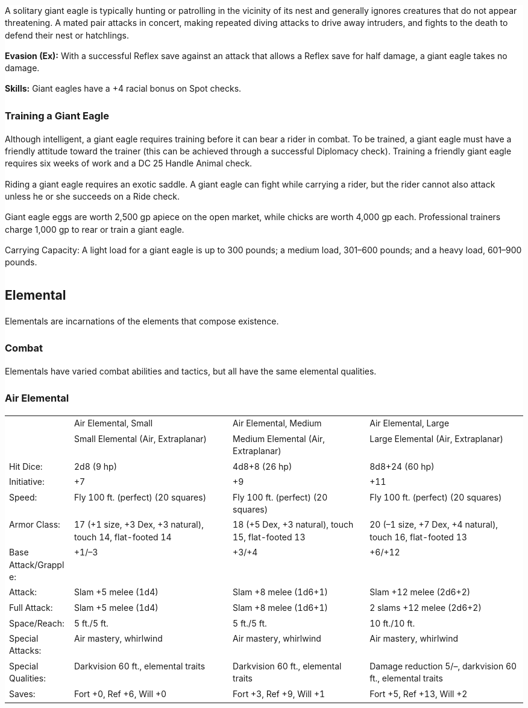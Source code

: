 A solitary giant eagle is typically hunting or patrolling in the
vicinity of its nest and generally ignores creatures that do not appear
threatening. A mated pair attacks in concert, making repeated diving
attacks to drive away intruders, and fights to the death to defend their
nest or hatchlings.

**Evasion (Ex):** With a successful Reflex save against an attack that
allows a Reflex save for half damage, a giant eagle takes no damage.

**Skills:** Giant eagles have a +4 racial bonus on Spot checks.

### Training a Giant Eagle

Although intelligent, a giant eagle requires training before it can bear
a rider in combat. To be trained, a giant eagle must have a friendly
attitude toward the trainer (this can be achieved through a successful
Diplomacy check). Training a friendly giant eagle requires six weeks of
work and a DC 25 Handle Animal check.

Riding a giant eagle requires an exotic saddle. A giant eagle can fight
while carrying a rider, but the rider cannot also attack unless he or
she succeeds on a Ride check.

Giant eagle eggs are worth 2,500 gp apiece on the open market, while
chicks are worth 4,000 gp each. Professional trainers charge 1,000 gp to
rear or train a giant eagle.

Carrying Capacity: A light load for a giant eagle is up to 300 pounds; a
medium load, 301–600 pounds; and a heavy load, 601–900 pounds.

## Elemental

Elementals are incarnations of the elements that compose existence.

### Combat

Elementals have varied combat abilities and tactics, but all have the
same elemental qualities.

### Air Elemental

|                      |                                                                            |                                                                                   |                                                                                                   |
|----------------------|----------------------------------------------------------------------------|-----------------------------------------------------------------------------------|---------------------------------------------------------------------------------------------------|
|                      | Air Elemental, Small                                                       | Air Elemental, Medium                                                             | Air Elemental, Large                                                                              |
|                      | Small Elemental <span class="small">(Air, Extraplanar)</span>              | Medium Elemental <span class="small">(Air, Extraplanar)</span>                    | Large Elemental <span class="small">(Air, Extraplanar)</span>                                     |
| Hit Dice:            | 2d8 (9 hp)                                                                 | 4d8+8 (26 hp)                                                                     | 8d8+24 (60 hp)                                                                                    |
| Initiative:          | +7                                                                         | +9                                                                                | +11                                                                                               |
| Speed:               | Fly 100 ft. (perfect) (20 squares)                                         | Fly 100 ft. (perfect) (20 squares)                                                | Fly 100 ft. (perfect) (20 squares)                                                                |
| Armor Class:         | 17 (+1 size, +3 Dex, +3 natural), touch 14, flat-footed 14                 | 18 (+5 Dex, +3 natural), touch 15, flat-footed 13                                 | 20 (–1 size, +7 Dex, +4 natural), touch 16, flat-footed 13                                        |
| Base Attack/Grapple: | +1/–3                                                                      | +3/+4                                                                             | +6/+12                                                                                            |
| Attack:              | Slam +5 melee (1d4)                                                        | Slam +8 melee (1d6+1)                                                             | Slam +12 melee (2d6+2)                                                                            |
| Full Attack:         | Slam +5 melee (1d4)                                                        | Slam +8 melee (1d6+1)                                                             | 2 slams +12 melee (2d6+2)                                                                         |
| Space/Reach:         | 5 ft./5 ft.                                                                | 5 ft./5 ft.                                                                       | 10 ft./10 ft.                                                                                     |
| Special Attacks:     | Air mastery, whirlwind                                                     | Air mastery, whirlwind                                                            | Air mastery, whirlwind                                                                            |
| Special Qualities:   | Darkvision 60 ft., elemental traits                                        | Darkvision 60 ft., elemental traits                                               | Damage reduction 5/–, darkvision 60 ft., elemental traits                                         |
| Saves:               | Fort +0, Ref +6, Will +0                                                   | Fort +3, Ref +9, Will +1                                                          | Fort +5, Ref +13, Will +2                                                                         |